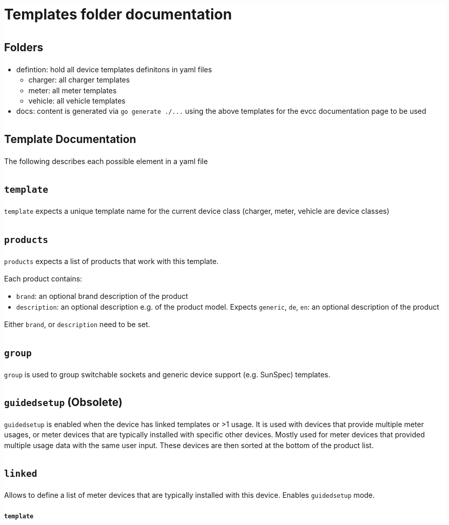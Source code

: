 # Templates folder documentation

## Folders

- defintion: hold all device templates definitons in yaml files
  - charger: all charger templates
  - meter: all meter templates
  - vehicle: all vehicle templates
- docs: content is generated via `go generate ./...` using the above templates for the evcc documentation page to be used

## Template Documentation

The following describes each possible element in a yaml file

## `template`

`template` expects a unique template name for the current device class (charger, meter, vehicle are device classes)

## `products`

`products` expects a list of products that work with this template.

Each product contains:

- `brand`: an optional brand description of the product
- `description`: an optional description e.g. of the product model. Expects `generic`, `de`, `en`: an optional description of the product

Either `brand`, or `description` need to be set.

## `group`

`group` is used to group switchable sockets and generic device support (e.g. SunSpec) templates.

## `guidedsetup` (Obsolete)

`guidedsetup` is enabled when the device has linked templates or >1 usage. It is used with devices that provide multiple meter usages, or meter devices that are typically installed with specific other devices. Mostly used for meter devices that provided multiple usage data with the same user input. These devices are then sorted at the bottom of the product list.

## `linked`

Allows to define a list of meter devices that are typically installed with this device. Enables `guidedsetup` mode.

#### `template`
